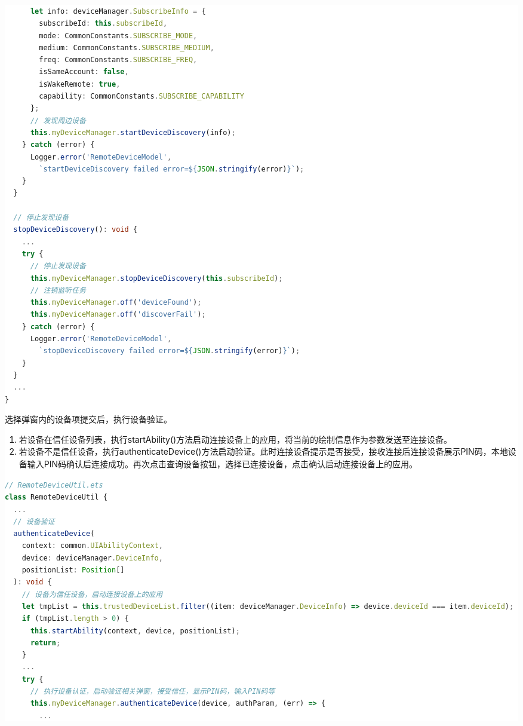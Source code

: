 ``` typescript
      let info: deviceManager.SubscribeInfo = {
        subscribeId: this.subscribeId,
        mode: CommonConstants.SUBSCRIBE_MODE,
        medium: CommonConstants.SUBSCRIBE_MEDIUM,
        freq: CommonConstants.SUBSCRIBE_FREQ,
        isSameAccount: false,
        isWakeRemote: true,
        capability: CommonConstants.SUBSCRIBE_CAPABILITY
      };
      // 发现周边设备
      this.myDeviceManager.startDeviceDiscovery(info);
    } catch (error) {
      Logger.error('RemoteDeviceModel',
        `startDeviceDiscovery failed error=${JSON.stringify(error)}`);
    }
  }

  // 停止发现设备
  stopDeviceDiscovery(): void {
    ...
    try {
      // 停止发现设备
      this.myDeviceManager.stopDeviceDiscovery(this.subscribeId);
      // 注销监听任务
      this.myDeviceManager.off('deviceFound');
      this.myDeviceManager.off('discoverFail');
    } catch (error) {
      Logger.error('RemoteDeviceModel',
        `stopDeviceDiscovery failed error=${JSON.stringify(error)}`);
    }
  }
  ...
}

```

选择弹窗内的设备项提交后，执行设备验证。

1. 若设备在信任设备列表，执行startAbility\(\)方法启动连接设备上的应用，将当前的绘制信息作为参数发送至连接设备。
2. 若设备不是信任设备，执行authenticateDevice()方法启动验证。此时连接设备提示是否接受，接收连接后连接设备展示PIN码，本地设备输入PIN码确认后连接成功。再次点击查询设备按钮，选择已连接设备，点击确认启动连接设备上的应用。

``` typescript
// RemoteDeviceUtil.ets
class RemoteDeviceUtil {
  ...
  // 设备验证
  authenticateDevice(
    context: common.UIAbilityContext,
    device: deviceManager.DeviceInfo,
    positionList: Position[]
  ): void {
    // 设备为信任设备，启动连接设备上的应用
    let tmpList = this.trustedDeviceList.filter((item: deviceManager.DeviceInfo) => device.deviceId === item.deviceId);
    if (tmpList.length > 0) {
      this.startAbility(context, device, positionList);
      return;
    }
    ...
    try {
      // 执行设备认证，启动验证相关弹窗，接受信任，显示PIN码，输入PIN码等
      this.myDeviceManager.authenticateDevice(device, authParam, (err) => {
        ...
```